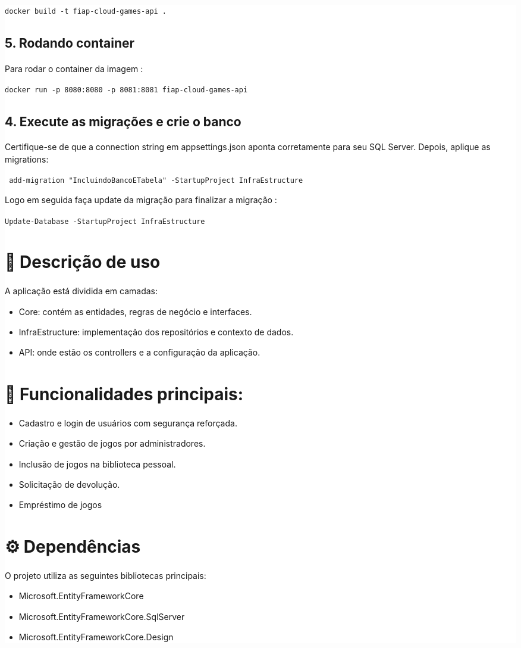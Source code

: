 ```
docker build -t fiap-cloud-games-api .
```

## 5. Rodando container
Para rodar o container da imagem :

```
docker run -p 8080:8080 -p 8081:8081 fiap-cloud-games-api 
```

## 4. Execute as migrações e crie o banco

Certifique-se de que a connection string em appsettings.json aponta corretamente para seu SQL 
Server. Depois, aplique as migrations:

```
 add-migration "IncluindoBancoETabela" -StartupProject InfraEstructure
```

Logo em seguida faça update da migração para finalizar a migração :

```
Update-Database -StartupProject InfraEstructure
```

# 🧭 Descrição de uso
A aplicação está dividida em camadas:

- Core: contém as entidades, regras de negócio e interfaces.

- InfraEstructure: implementação dos repositórios e contexto de dados.

- API: onde estão os controllers e a configuração da aplicação.

# 📃 Funcionalidades principais:

- Cadastro e login de usuários com segurança reforçada.

- Criação e gestão de jogos por administradores.

- Inclusão de jogos na biblioteca pessoal.

- Solicitação de devolução.

- Empréstimo de jogos

# ⚙️ Dependências
O projeto utiliza as seguintes bibliotecas principais:

- Microsoft.EntityFrameworkCore

- Microsoft.EntityFrameworkCore.SqlServer

- Microsoft.EntityFrameworkCore.Design
